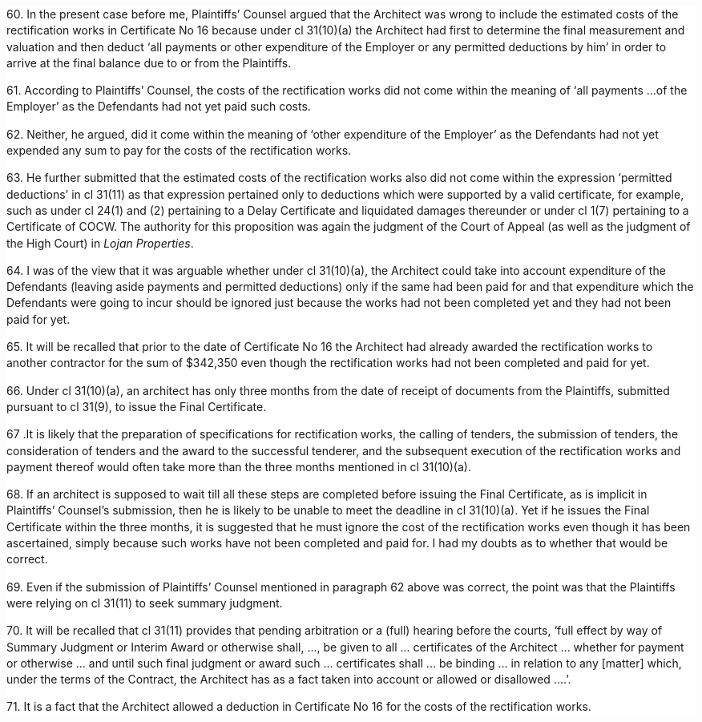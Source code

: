 60\. In the present case before me, Plaintiffs’ Counsel argued that the Architect was wrong to include the estimated costs of the rectification works in Certificate No 16 because under cl 31(10)(a) the Architect had first to determine the final measurement and valuation and then deduct ‘all payments or other expenditure of the Employer or any permitted deductions by him’ in order to arrive at the final balance due to or from the Plaintiffs. 

61\. According to Plaintiffs’ Counsel, the costs of the rectification works did not come within the meaning of ‘all payments ...of the Employer’ as the Defendants had not yet paid such costs. 

62\. Neither, he argued, did it come within the meaning of ‘other expenditure of the Employer’ as the Defendants had not yet expended any sum to pay for the costs of the rectification works. 

63\. He further submitted that the estimated costs of the rectification works also did not come within the expression ‘permitted deductions’ in cl 31(11) as that expression pertained only to deductions which were supported by a valid certificate, for example, such as under cl 24(1) and (2) pertaining to a Delay Certificate and liquidated damages thereunder or under cl 1(7) pertaining to a Certificate of COCW. The authority for this proposition was again the judgment of the Court of Appeal (as well as the judgment of the High Court) in _Lojan Properties_. 

64\. I was of the view that it was arguable whether under cl 31(10)(a), the Architect could take into account expenditure of the Defendants (leaving aside payments and permitted deductions) only if the same had been paid for and that expenditure which the Defendants were going to incur should be ignored just because the works had not been completed yet and they had not been paid for yet. 

65\. It will be recalled that prior to the date of Certificate No 16 the Architect had already awarded the rectification works to another contractor for the sum of $342,350 even though the rectification works had not been completed and paid for yet. 

66\. Under cl 31(10)(a), an architect has only three months from the date of receipt of documents from the Plaintiffs, submitted pursuant to cl 31(9), to issue the Final Certificate. 

67 .It is likely that the preparation of specifications for rectification works, the calling of tenders, the submission of tenders, the consideration of tenders and the award to the successful tenderer, and the subsequent execution of the rectification works and payment thereof would often take more than the three months mentioned in cl 31(10)(a). 

68\. If an architect is supposed to wait till all these steps are completed before issuing the Final Certificate, as is implicit in Plaintiffs’ Counsel’s submission, then he is likely to be unable to meet the deadline in cl 31(10)(a). Yet if he issues the Final Certificate within the three months, it is suggested that he must ignore the cost of the rectification works even though it has been ascertained, simply because such works have not been completed and paid for. I had my doubts as to whether that would be correct. 

69\. Even if the submission of Plaintiffs’ Counsel mentioned in paragraph 62 above was correct, the point was that the Plaintiffs were relying on cl 31(11) to seek summary judgment. 

70\. It will be recalled that cl 31(11) provides that pending arbitration or a (full) hearing before the courts, ‘full effect by way of Summary Judgment or Interim Award or otherwise shall, ..., be given to all ... certificates of the Architect ... whether for payment or otherwise ... and until such final judgment or award such ... certificates shall ... be binding ... in relation to any [matter] which, under the terms of the Contract, the Architect has as a fact taken into account or allowed or disallowed ....’. 


71\. It is a fact that the Architect allowed a deduction in Certificate No 16 for the costs of the rectification works. 
